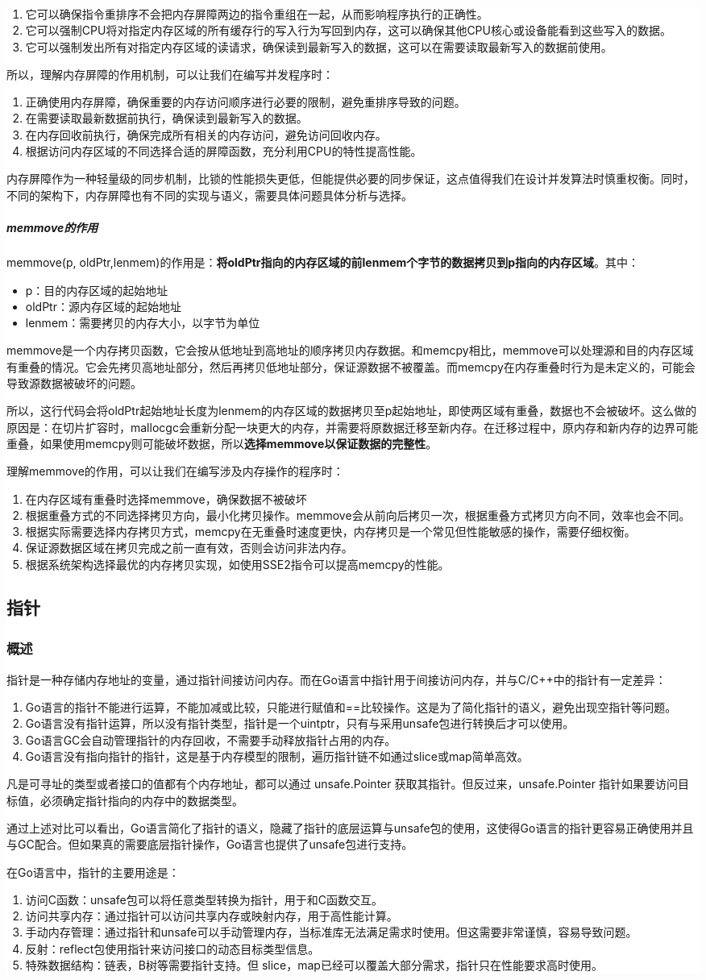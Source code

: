 1. 它可以确保指令重排序不会把内存屏障两边的指令重组在一起，从而影响程序执行的正确性。
2. 它可以强制CPU将对指定内存区域的所有缓存行的写入行为写回到内存，这可以确保其他CPU核心或设备能看到这些写入的数据。
3. 它可以强制发出所有对指定内存区域的读请求，确保读到最新写入的数据，这可以在需要读取最新写入的数据前使用。

所以，理解内存屏障的作用机制，可以让我们在编写并发程序时：
1. 正确使用内存屏障，确保重要的内存访问顺序进行必要的限制，避免重排序导致的问题。
2. 在需要读取最新数据前执行，确保读到最新写入的数据。
3. 在内存回收前执行，确保完成所有相关的内存访问，避免访问回收内存。
4. 根据访问内存区域的不同选择合适的屏障函数，充分利用CPU的特性提高性能。

内存屏障作为一种轻量级的同步机制，比锁的性能损失更低，但能提供必要的同步保证，这点值得我们在设计并发算法时慎重权衡。同时，不同的架构下，内存屏障也有不同的实现与语义，需要具体问题具体分析与选择。

##### memmove的作用

memmove(p, oldPtr,lenmem)的作用是：**将oldPtr指向的内存区域的前lenmem个字节的数据拷贝到p指向的内存区域**。其中：
- p：目的内存区域的起始地址
- oldPtr：源内存区域的起始地址
- lenmem：需要拷贝的内存大小，以字节为单位

memmove是一个内存拷贝函数，它会按从低地址到高地址的顺序拷贝内存数据。和memcpy相比，memmove可以处理源和目的内存区域有重叠的情况。它会先拷贝高地址部分，然后再拷贝低地址部分，保证源数据不被覆盖。而memcpy在内存重叠时行为是未定义的，可能会导致源数据被破坏的问题。

所以，这行代码会将oldPtr起始地址长度为lenmem的内存区域的数据拷贝至p起始地址，即使两区域有重叠，数据也不会被破坏。这么做的原因是：在切片扩容时，mallocgc会重新分配一块更大的内存，并需要将原数据迁移至新内存。在迁移过程中，原内存和新内存的边界可能重叠，如果使用memcpy则可能破坏数据，所以**选择memmove以保证数据的完整性**。

理解memmove的作用，可以让我们在编写涉及内存操作的程序时：
1. 在内存区域有重叠时选择memmove，确保数据不被破坏
2. 根据重叠方式的不同选择拷贝方向，最小化拷贝操作。memmove会从前向后拷贝一次，根据重叠方式拷贝方向不同，效率也会不同。
3. 根据实际需要选择内存拷贝方式，memcpy在无重叠时速度更快，内存拷贝是一个常见但性能敏感的操作，需要仔细权衡。
4. 保证源数据区域在拷贝完成之前一直有效，否则会访问非法内存。
5. 根据系统架构选择最优的内存拷贝实现，如使用SSE2指令可以提高memcpy的性能。

## 指针

### 概述

指针是一种存储内存地址的变量，通过指针间接访问内存。而在Go语言中指针用于间接访问内存，并与C/C++中的指针有一定差异：

1. Go语言的指针不能进行运算，不能加减或比较，只能进行赋值和==比较操作。这是为了简化指针的语义，避免出现空指针等问题。
2. Go语言没有指针运算，所以没有指针类型，指针是一个uintptr，只有与采用unsafe包进行转换后才可以使用。
3. Go语言GC会自动管理指针的内存回收，不需要手动释放指针占用的内存。
4. Go语言没有指向指针的指针，这是基于内存模型的限制，遍历指针链不如通过slice或map简单高效。

凡是可寻址的类型或者接口的值都有个内存地址，都可以通过 unsafe.Pointer 获取其指针。但反过来，unsafe.Pointer 指针如果要访问目标值，必须确定指针指向的内存中的数据类型。

通过上述对比可以看出，Go语言简化了指针的语义，隐藏了指针的底层运算与unsafe包的使用，这使得Go语言的指针更容易正确使用并且与GC配合。但如果真的需要底层指针操作，Go语言也提供了unsafe包进行支持。

在Go语言中，指针的主要用途是：

1. 访问C函数：unsafe包可以将任意类型转换为指针，用于和C函数交互。
2. 访问共享内存：通过指针可以访问共享内存或映射内存，用于高性能计算。
3. 手动内存管理：通过指针和unsafe可以手动管理内存，当标准库无法满足需求时使用。但这需要非常谨慎，容易导致问题。
4. 反射：reflect包使用指针来访问接口的动态目标类型信息。
5. 特殊数据结构：链表，B树等需要指针支持。但 slice，map已经可以覆盖大部分需求，指针只在性能要求高时使用。
